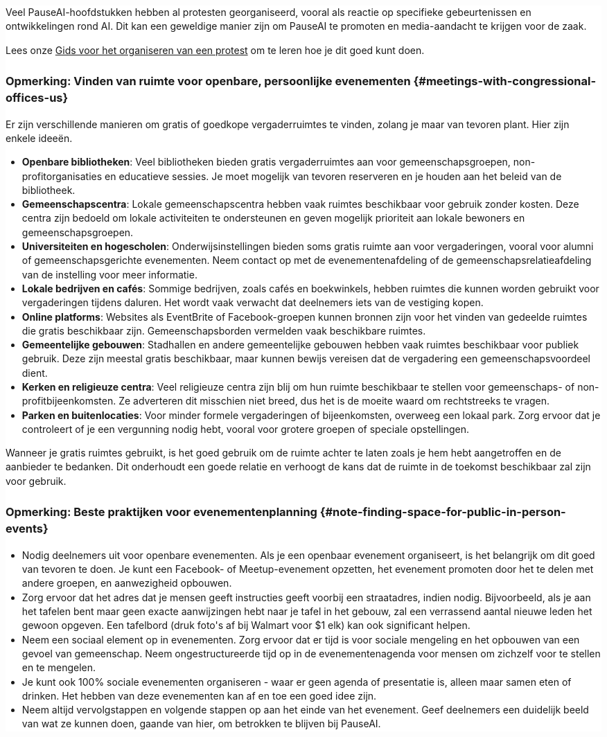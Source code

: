 Veel PauseAI-hoofdstukken hebben al protesten georganiseerd, vooral als reactie op specifieke gebeurtenissen en ontwikkelingen rond AI.
Dit kan een geweldige manier zijn om PauseAI te promoten en media-aandacht te krijgen voor de zaak.

Lees onze [Gids voor het organiseren van een protest](/organizing-a-protest) om te leren hoe je dit goed kunt doen.

### Opmerking: Vinden van ruimte voor openbare, persoonlijke evenementen {#meetings-with-congressional-offices-us}

Er zijn verschillende manieren om gratis of goedkope vergaderruimtes te vinden, zolang je maar van tevoren plant. Hier zijn enkele ideeën.

- **Openbare bibliotheken**: Veel bibliotheken bieden gratis vergaderruimtes aan voor gemeenschapsgroepen, non-profitorganisaties en educatieve sessies. Je moet mogelijk van tevoren reserveren en je houden aan het beleid van de bibliotheek.
- **Gemeenschapscentra**: Lokale gemeenschapscentra hebben vaak ruimtes beschikbaar voor gebruik zonder kosten. Deze centra zijn bedoeld om lokale activiteiten te ondersteunen en geven mogelijk prioriteit aan lokale bewoners en gemeenschapsgroepen.
- **Universiteiten en hogescholen**: Onderwijsinstellingen bieden soms gratis ruimte aan voor vergaderingen, vooral voor alumni of gemeenschapsgerichte evenementen. Neem contact op met de evenementenafdeling of de gemeenschapsrelatieafdeling van de instelling voor meer informatie.
- **Lokale bedrijven en cafés**: Sommige bedrijven, zoals cafés en boekwinkels, hebben ruimtes die kunnen worden gebruikt voor vergaderingen tijdens daluren. Het wordt vaak verwacht dat deelnemers iets van de vestiging kopen.
- **Online platforms**: Websites als EventBrite of Facebook-groepen kunnen bronnen zijn voor het vinden van gedeelde ruimtes die gratis beschikbaar zijn. Gemeenschapsborden vermelden vaak beschikbare ruimtes.
- **Gemeentelijke gebouwen**: Stadhallen en andere gemeentelijke gebouwen hebben vaak ruimtes beschikbaar voor publiek gebruik. Deze zijn meestal gratis beschikbaar, maar kunnen bewijs vereisen dat de vergadering een gemeenschapsvoordeel dient.
- **Kerken en religieuze centra**: Veel religieuze centra zijn blij om hun ruimte beschikbaar te stellen voor gemeenschaps- of non-profitbijeenkomsten. Ze adverteren dit misschien niet breed, dus het is de moeite waard om rechtstreeks te vragen.
- **Parken en buitenlocaties**: Voor minder formele vergaderingen of bijeenkomsten, overweeg een lokaal park. Zorg ervoor dat je controleert of je een vergunning nodig hebt, vooral voor grotere groepen of speciale opstellingen.

Wanneer je gratis ruimtes gebruikt, is het goed gebruik om de ruimte achter te laten zoals je hem hebt aangetroffen en de aanbieder te bedanken. Dit onderhoudt een goede relatie en verhoogt de kans dat de ruimte in de toekomst beschikbaar zal zijn voor gebruik.

### Opmerking: Beste praktijken voor evenementenplanning {#note-finding-space-for-public-in-person-events}

- Nodig deelnemers uit voor openbare evenementen. Als je een openbaar evenement organiseert, is het belangrijk om dit goed van tevoren te doen. Je kunt een Facebook- of Meetup-evenement opzetten, het evenement promoten door het te delen met andere groepen, en aanwezigheid opbouwen.
- Zorg ervoor dat het adres dat je mensen geeft instructies geeft voorbij een straatadres, indien nodig. Bijvoorbeeld, als je aan het tafelen bent maar geen exacte aanwijzingen hebt naar je tafel in het gebouw, zal een verrassend aantal nieuwe leden het gewoon opgeven. Een tafelbord (druk foto's af bij Walmart voor $1 elk) kan ook significant helpen.
- Neem een sociaal element op in evenementen. Zorg ervoor dat er tijd is voor sociale mengeling en het opbouwen van een gevoel van gemeenschap. Neem ongestructureerde tijd op in de evenementenagenda voor mensen om zichzelf voor te stellen en te mengelen.
- Je kunt ook 100% sociale evenementen organiseren - waar er geen agenda of presentatie is, alleen maar samen eten of drinken. Het hebben van deze evenementen kan af en toe een goed idee zijn.
- Neem altijd vervolgstappen en volgende stappen op aan het einde van het evenement. Geef deelnemers een duidelijk beeld van wat ze kunnen doen, gaande van hier, om betrokken te blijven bij PauseAI.
